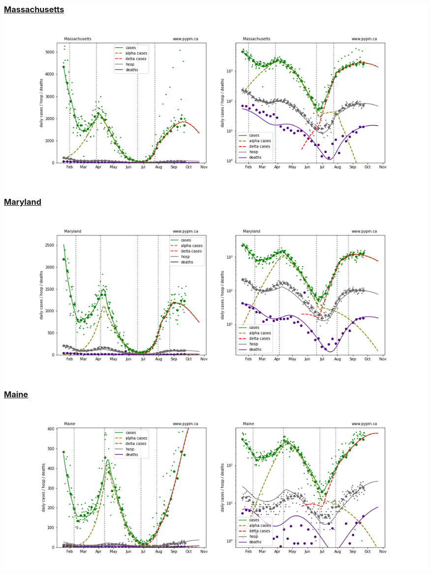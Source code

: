 ### [Massachusetts](img/ma_2_9_0926.pdf)

![ma](img/ma_2_9_0926.png)

### [Maryland](img/md_2_9_0926.pdf)

![md](img/md_2_9_0926.png)

### [Maine](img/me_2_9_0926.pdf)

![me](img/me_2_9_0926.png)

